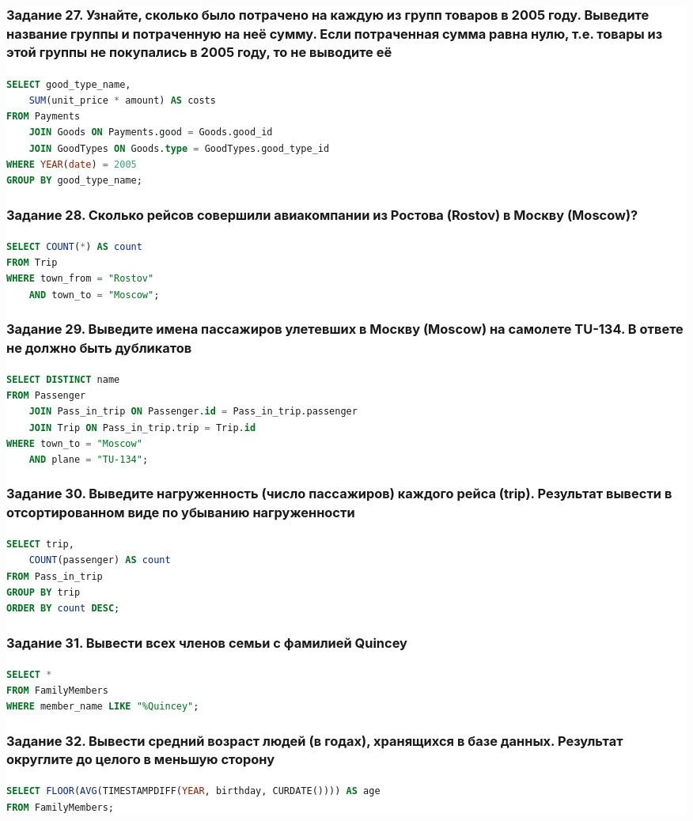 ### Задание 27. Узнайте, сколько было потрачено на каждую из групп товаров в 2005 году. Выведите название группы и потраченную на неё сумму. Если потраченная сумма равна нулю, т.е. товары из этой группы не покупались в 2005 году, то не выводите её
```sql
SELECT good_type_name,
	SUM(unit_price * amount) AS costs
FROM Payments
	JOIN Goods ON Payments.good = Goods.good_id
	JOIN GoodTypes ON Goods.type = GoodTypes.good_type_id
WHERE YEAR(date) = 2005
GROUP BY good_type_name;
```
### Задание 28. Сколько рейсов совершили авиакомпании из Ростова (Rostov) в Москву (Moscow)?
```sql
SELECT COUNT(*) AS count
FROM Trip
WHERE town_from = "Rostov"
	AND town_to = "Moscow";
```
### Задание 29. Выведите имена пассажиров улетевших в Москву (Moscow) на самолете TU-134. В ответе не должно быть дубликатов
```sql
SELECT DISTINCT name
FROM Passenger
	JOIN Pass_in_trip ON Passenger.id = Pass_in_trip.passenger
	JOIN Trip ON Pass_in_trip.trip = Trip.id
WHERE town_to = "Moscow"
	AND plane = "TU-134";
```
### Задание 30. Выведите нагруженность (число пассажиров) каждого рейса (trip). Результат вывести в отсортированном виде по убыванию нагруженности
```sql
SELECT trip,
	COUNT(passenger) AS count
FROM Pass_in_trip
GROUP BY trip
ORDER BY count DESC;
```
### Задание 31. Вывести всех членов семьи с фамилией Quincey
```sql
SELECT *
FROM FamilyMembers
WHERE member_name LIKE "%Quincey";
```
### Задание 32. Вывести средний возраст людей (в годах), хранящихся в базе данных. Результат округлите до целого в меньшую сторону
```sql
SELECT FLOOR(AVG(TIMESTAMPDIFF(YEAR, birthday, CURDATE()))) AS age
FROM FamilyMembers;
```